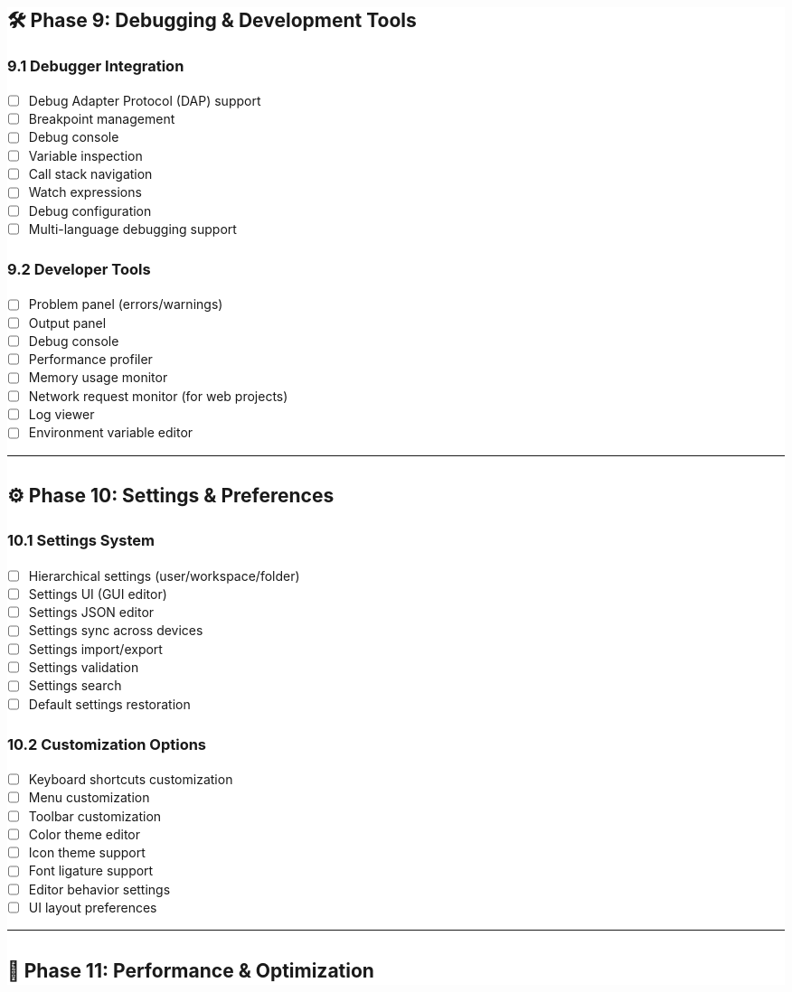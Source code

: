
## 🛠️ Phase 9: Debugging & Development Tools

### 9.1 Debugger Integration
- [ ] Debug Adapter Protocol (DAP) support
- [ ] Breakpoint management
- [ ] Debug console
- [ ] Variable inspection
- [ ] Call stack navigation
- [ ] Watch expressions
- [ ] Debug configuration
- [ ] Multi-language debugging support

### 9.2 Developer Tools
- [ ] Problem panel (errors/warnings)
- [ ] Output panel
- [ ] Debug console
- [ ] Performance profiler
- [ ] Memory usage monitor
- [ ] Network request monitor (for web projects)
- [ ] Log viewer
- [ ] Environment variable editor

---

## ⚙️ Phase 10: Settings & Preferences

### 10.1 Settings System
- [ ] Hierarchical settings (user/workspace/folder)
- [ ] Settings UI (GUI editor)
- [ ] Settings JSON editor
- [ ] Settings sync across devices
- [ ] Settings import/export
- [ ] Settings validation
- [ ] Settings search
- [ ] Default settings restoration

### 10.2 Customization Options
- [ ] Keyboard shortcuts customization
- [ ] Menu customization
- [ ] Toolbar customization
- [ ] Color theme editor
- [ ] Icon theme support
- [ ] Font ligature support
- [ ] Editor behavior settings
- [ ] UI layout preferences

---

## 🚀 Phase 11: Performance & Optimization
